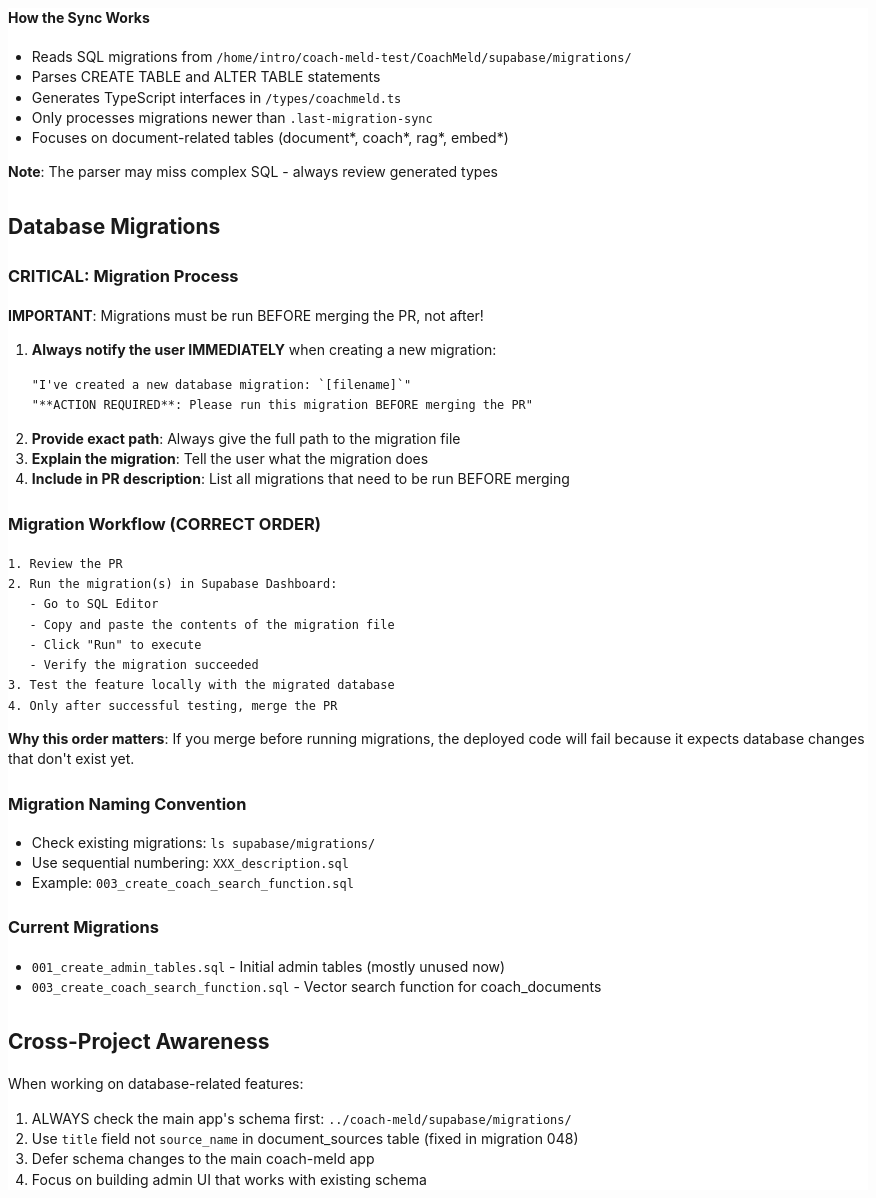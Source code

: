 #### How the Sync Works
- Reads SQL migrations from `/home/intro/coach-meld-test/CoachMeld/supabase/migrations/`
- Parses CREATE TABLE and ALTER TABLE statements
- Generates TypeScript interfaces in `/types/coachmeld.ts`
- Only processes migrations newer than `.last-migration-sync`
- Focuses on document-related tables (document*, coach*, rag*, embed*)

**Note**: The parser may miss complex SQL - always review generated types

## Database Migrations

### CRITICAL: Migration Process
**IMPORTANT**: Migrations must be run BEFORE merging the PR, not after!

1. **Always notify the user IMMEDIATELY** when creating a new migration:
   ```
   "I've created a new database migration: `[filename]`"
   "**ACTION REQUIRED**: Please run this migration BEFORE merging the PR"
   ```
2. **Provide exact path**: Always give the full path to the migration file
3. **Explain the migration**: Tell the user what the migration does
4. **Include in PR description**: List all migrations that need to be run BEFORE merging

### Migration Workflow (CORRECT ORDER)
```
1. Review the PR
2. Run the migration(s) in Supabase Dashboard:
   - Go to SQL Editor
   - Copy and paste the contents of the migration file
   - Click "Run" to execute
   - Verify the migration succeeded
3. Test the feature locally with the migrated database
4. Only after successful testing, merge the PR
```

**Why this order matters**: If you merge before running migrations, the deployed code will fail because it expects database changes that don't exist yet.

### Migration Naming Convention
- Check existing migrations: `ls supabase/migrations/`
- Use sequential numbering: `XXX_description.sql`
- Example: `003_create_coach_search_function.sql`

### Current Migrations
- `001_create_admin_tables.sql` - Initial admin tables (mostly unused now)
- `003_create_coach_search_function.sql` - Vector search function for coach_documents

## Cross-Project Awareness
When working on database-related features:
1. ALWAYS check the main app's schema first: `../coach-meld/supabase/migrations/`
2. Use `title` field not `source_name` in document_sources table (fixed in migration 048)
3. Defer schema changes to the main coach-meld app
4. Focus on building admin UI that works with existing schema
